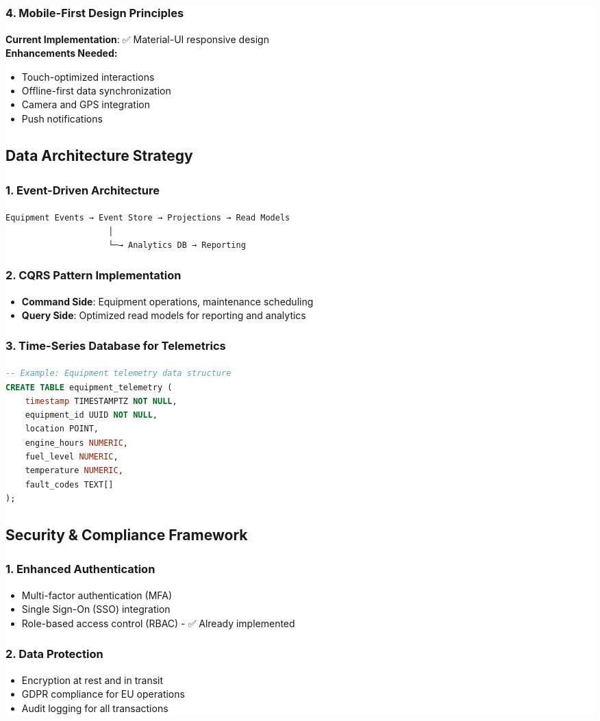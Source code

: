 ### 4. Mobile-First Design Principles

**Current Implementation**: ✅ Material-UI responsive design  
**Enhancements Needed:**

- Touch-optimized interactions
- Offline-first data synchronization
- Camera and GPS integration
- Push notifications

## Data Architecture Strategy

### 1. Event-Driven Architecture

```text
Equipment Events → Event Store → Projections → Read Models
                     │
                     └─→ Analytics DB → Reporting
```

### 2. CQRS Pattern Implementation

- **Command Side**: Equipment operations, maintenance scheduling
- **Query Side**: Optimized read models for reporting and analytics

### 3. Time-Series Database for Telemetrics

```sql
-- Example: Equipment telemetry data structure
CREATE TABLE equipment_telemetry (
    timestamp TIMESTAMPTZ NOT NULL,
    equipment_id UUID NOT NULL,
    location POINT,
    engine_hours NUMERIC,
    fuel_level NUMERIC,
    temperature NUMERIC,
    fault_codes TEXT[]
);
```

## Security & Compliance Framework

### 1. Enhanced Authentication

- Multi-factor authentication (MFA)
- Single Sign-On (SSO) integration
- Role-based access control (RBAC) - ✅ Already implemented

### 2. Data Protection

- Encryption at rest and in transit
- GDPR compliance for EU operations
- Audit logging for all transactions
